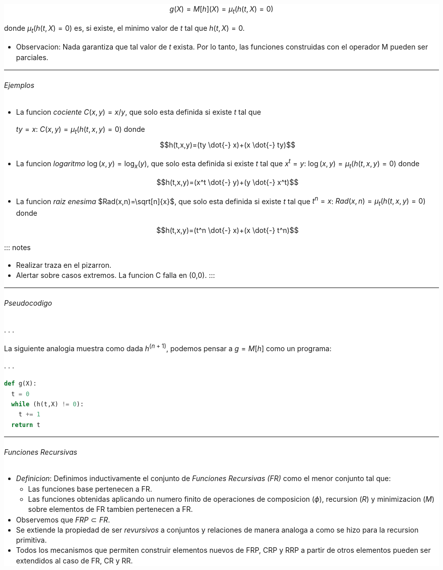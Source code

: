   $$g(X)=M [h] (X) = \mu_{t} (h(t,X)=0)$$

  donde $\mu_t (h(t,X)=0)$ es, si existe, el minimo valor de $t$ tal que $h(t,X)=0$.
- Observacion: Nada garantiza que tal valor de $t$ exista. Por lo tanto, las funciones construidas con el operador M pueden ser parciales.

---------------------------------------

###### Ejemplos ######

- La funcion *cociente* $C(x,y)=x/y$, que solo esta definida si existe $t$ tal que

  $ty=x$: $C(x,y)=\mu_t (h(t,x,y)=0)$ donde $$h(t,x,y)=(ty \dot{-} x)+(x \dot{-} ty)$$

- La funcion *logaritmo* $\log(x,y)=\log_x(y)$, que solo esta definida si existe $t$ tal que $x^t=y$: $\log(x,y)=\mu_t (h(t,x,y)=0)$ donde

  $$h(t,x,y)=(x^t \dot{-} y)+(y \dot{-} x^t)$$

- La funcion *raiz enesima* $Rad(x,n)=\sqrt[n]{x}$, que solo esta definida si existe $t$ tal que $t^n=x$: $Rad(x,n)=\mu_t (h(t,x,y)=0)$ donde

  $$h(t,x,y)=(t^n \dot{-} x)+(x \dot{-} t^n)$$

::: notes
- Realizar traza en el pizarron.
- Alertar sobre casos extremos. La funcion C falla en (0,0).
:::

---------------------------------------

###### Pseudocodigo ######

. . .

La siguiente analogia muestra como dada $h^{(n+1)}$, podemos pensar a $g=M[h]$ como un programa:

. . .

```python
def g(X):
  t = 0
  while (h(t,X) != 0):
    t += 1
  return t
```

---------------------------------------

###### Funciones Recursivas ######

- *Definicion*: Definimos inductivamente el conjunto de *Funciones Recursivas (FR)* como el menor conjunto tal que:
  - Las funciones base pertenecen a FR.
  - Las funciones obtenidas aplicando un numero finito de operaciones de composicion ($\phi$), recursion ($R$) y minimizacion ($M$) sobre elementos de FR tambien pertenecen a FR.
- Observemos que $FRP \subset FR$.
- Se extiende la propiedad de ser *revursivos* a conjuntos y relaciones de manera analoga a como se hizo para la recursion primitiva.
- Todos los mecanismos que permiten construir elementos nuevos de FRP, CRP y RRP a partir de otros elementos pueden ser extendidos al caso de FR, CR y RR.
